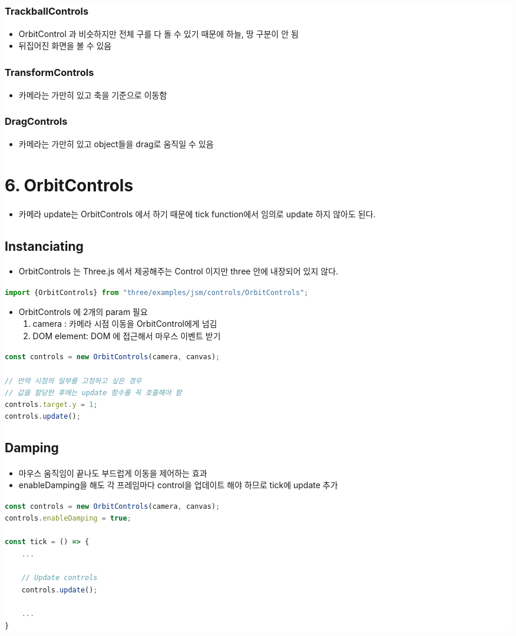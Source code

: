 ### **TrackballControls**

- OrbitControl 과 비슷하지만 전체 구를 다 돌 수 있기 때문에 하늘, 땅 구분이 안 됨
- 뒤집어진 화면을 볼 수 있음

### **TransformControls**

- 카메라는 가만히 있고 축을 기준으로 이동함

### **DragControls**

- 카메라는 가만히 있고 object들을 drag로 움직일 수 있음

# 6. OrbitControls

- 카메라 update는 OrbitControls 에서 하기 때문에 tick function에서 임의로 update 하지 않아도 된다.

## Instanciating

- OrbitControls 는 Three.js 에서 제공해주는 Control 이지만 three 안에 내장되어 있지 않다.

```jsx
import {OrbitControls} from "three/examples/jsm/controls/OrbitControls";
```

- OrbitControls 에 2개의 param 필요
    1. camera : 카메라 시점 이동을 OrbitControl에게 넘김
    2. DOM element: DOM 에 접근해서 마우스 이벤트 받기

```jsx
const controls = new OrbitControls(camera, canvas);

// 만약 시점의 일부를 고정하고 싶은 경우
// 값을 할당한 후에는 update 함수를 꼭 호출해야 함
controls.target.y = 1;
controls.update();
```

## Damping

- 마우스 움직임이 끝나도 부드럽게 이동을 제어하는 효과
- enableDamping을 해도 각 프레임마다 control을 업데이트 해야 하므로 tick에 update 추가

```jsx
const controls = new OrbitControls(camera, canvas);
controls.enableDamping = true;

const tick = () => {
    ...

    // Update controls
    controls.update();

    ...
}
```
